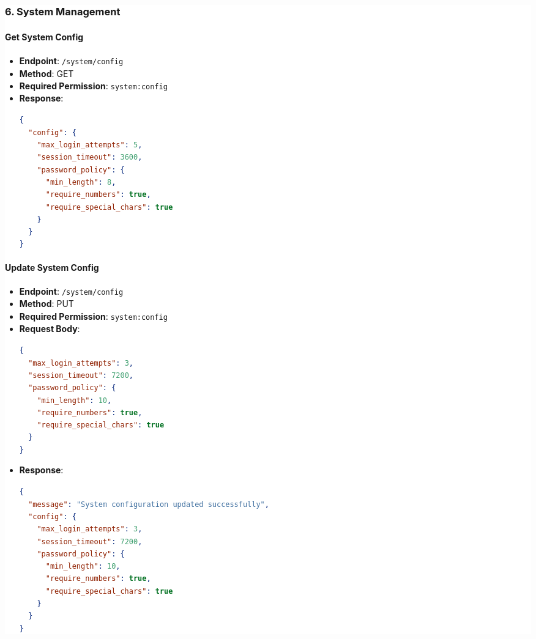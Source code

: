 ### 6. System Management

#### Get System Config
- **Endpoint**: `/system/config`
- **Method**: GET
- **Required Permission**: `system:config`
- **Response**:
  ```json
  {
    "config": {
      "max_login_attempts": 5,
      "session_timeout": 3600,
      "password_policy": {
        "min_length": 8,
        "require_numbers": true,
        "require_special_chars": true
      }
    }
  }
  ```

#### Update System Config
- **Endpoint**: `/system/config`
- **Method**: PUT
- **Required Permission**: `system:config`
- **Request Body**:
  ```json
  {
    "max_login_attempts": 3,
    "session_timeout": 7200,
    "password_policy": {
      "min_length": 10,
      "require_numbers": true,
      "require_special_chars": true
    }
  }
  ```
- **Response**:
  ```json
  {
    "message": "System configuration updated successfully",
    "config": {
      "max_login_attempts": 3,
      "session_timeout": 7200,
      "password_policy": {
        "min_length": 10,
        "require_numbers": true,
        "require_special_chars": true
      }
    }
  }
  ```
